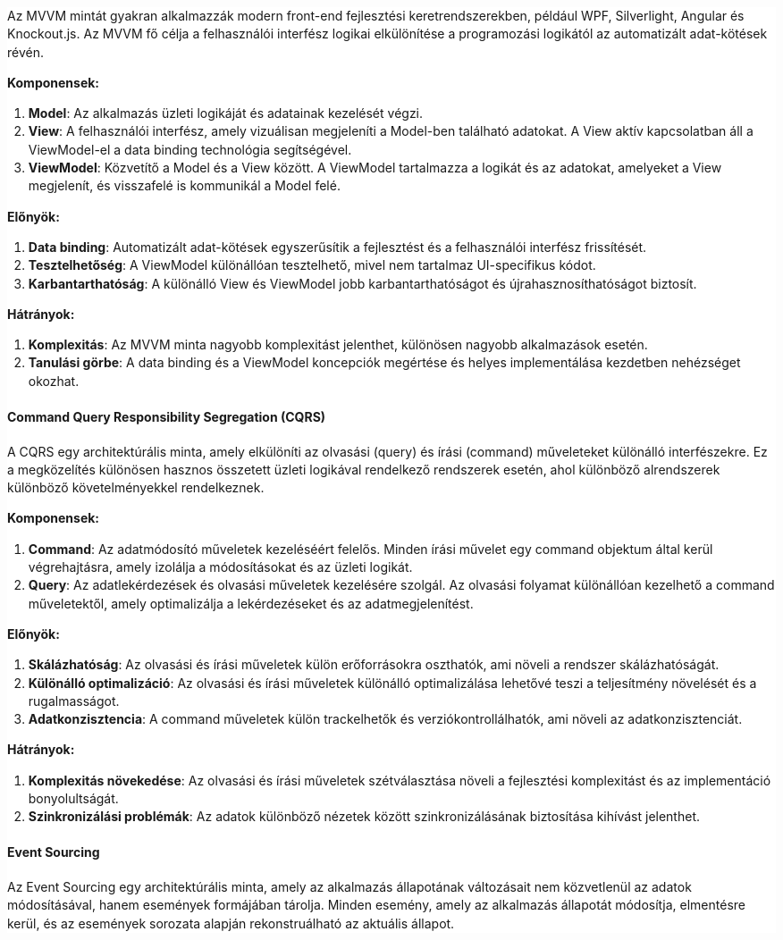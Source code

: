 Az MVVM mintát gyakran alkalmazzák modern front-end fejlesztési keretrendszerekben, például WPF, Silverlight, Angular és Knockout.js. Az MVVM fő célja a felhasználói interfész logikai elkülönítése a programozási logikától az automatizált adat-kötések révén.

**Komponensek:**
1. **Model**: Az alkalmazás üzleti logikáját és adatainak kezelését végzi.
2. **View**: A felhasználói interfész, amely vizuálisan megjeleníti a Model-ben található adatokat. A View aktív kapcsolatban áll a ViewModel-el a data binding technológia segítségével.
3. **ViewModel**: Közvetítő a Model és a View között. A ViewModel tartalmazza a logikát és az adatokat, amelyeket a View megjelenít, és visszafelé is kommunikál a Model felé.

**Előnyök:**
1. **Data binding**: Automatizált adat-kötések egyszerűsítik a fejlesztést és a felhasználói interfész frissítését.
2. **Tesztelhetőség**: A ViewModel különállóan tesztelhető, mivel nem tartalmaz UI-specifikus kódot.
3. **Karbantarthatóság**: A különálló View és ViewModel jobb karbantarthatóságot és újrahasznosíthatóságot biztosít.

**Hátrányok:**
1. **Komplexitás**: Az MVVM minta nagyobb komplexitást jelenthet, különösen nagyobb alkalmazások esetén.
2. **Tanulási görbe**: A data binding és a ViewModel koncepciók megértése és helyes implementálása kezdetben nehézséget okozhat.

#### Command Query Responsibility Segregation (CQRS)

A CQRS egy architektúrális minta, amely elkülöníti az olvasási (query) és írási (command) műveleteket különálló interfészekre. Ez a megközelítés különösen hasznos összetett üzleti logikával rendelkező rendszerek esetén, ahol különböző alrendszerek különböző követelményekkel rendelkeznek.

**Komponensek:**
1. **Command**: Az adatmódosító műveletek kezeléséért felelős. Minden írási művelet egy command objektum által kerül végrehajtásra, amely izolálja a módosításokat és az üzleti logikát.
2. **Query**: Az adatlekérdezések és olvasási műveletek kezelésére szolgál. Az olvasási folyamat különállóan kezelhető a command műveletektől, amely optimalizálja a lekérdezéseket és az adatmegjelenítést.

**Előnyök:**
1. **Skálázhatóság**: Az olvasási és írási műveletek külön erőforrásokra oszthatók, ami növeli a rendszer skálázhatóságát.
2. **Különálló optimalizáció**: Az olvasási és írási műveletek különálló optimalizálása lehetővé teszi a teljesítmény növelését és a rugalmasságot.
3. **Adatkonzisztencia**: A command műveletek külön trackelhetők és verziókontrollálhatók, ami növeli az adatkonzisztenciát.

**Hátrányok:**
1. **Komplexitás növekedése**: Az olvasási és írási műveletek szétválasztása növeli a fejlesztési komplexitást és az implementáció bonyolultságát.
2. **Szinkronizálási problémák**: Az adatok különböző nézetek között szinkronizálásának biztosítása kihívást jelenthet.

#### Event Sourcing

Az Event Sourcing egy architektúrális minta, amely az alkalmazás állapotának változásait nem közvetlenül az adatok módosításával, hanem események formájában tárolja. Minden esemény, amely az alkalmazás állapotát módosítja, elmentésre kerül, és az események sorozata alapján rekonstruálható az aktuális állapot.
